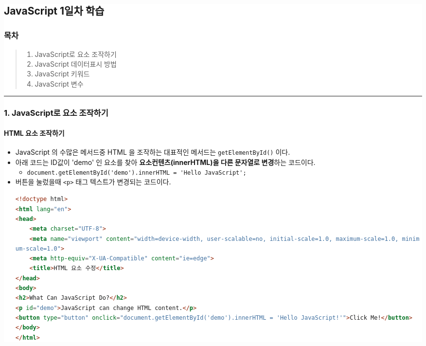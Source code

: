 ## JavaScript 1일차 학습

### 목차

> 1. JavaScript로 요소 조작하기
> 2. JavaScript 데이터표시 방법
> 3. JavaScript 키워드
> 4. JavaScript 변수
---

### 1. JavaScript로 요소 조작하기

#### HTML 요소 조작하기

- JavaScript 의 수많은 메서드중 HTML 을 조작하는 대표적인 메서드는 `getElementById()` 이다.
- 아래 코드는 ID값이 'demo' 인 요소를 찾아 **요소컨텐츠(innerHTML)을 다른 문자열로 변경**하는 코드이다.
    - `document.getElementById('demo').innerHTML = 'Hello JavaScript';`
- 버튼을 눌렀을때 `<p>` 태그 텍스트가 변경되는 코드이다.
  ```html
  <!doctype html>
  <html lang="en">
  <head>
      <meta charset="UTF-8">
      <meta name="viewport" content="width=device-width, user-scalable=no, initial-scale=1.0, maximum-scale=1.0, minimum-scale=1.0">
      <meta http-equiv="X-UA-Compatible" content="ie=edge">
      <title>HTML 요소 수정</title>
  </head>
  <body>
  <h2>What Can JavaScript Do?</h2>
  <p id="demo">JavaScript can change HTML content.</p>
  <button type="button" onclick="document.getElementById('demo').innerHTML = 'Hello JavaScript!'">Click Me!</button>
  </body>
  </html>
  ```